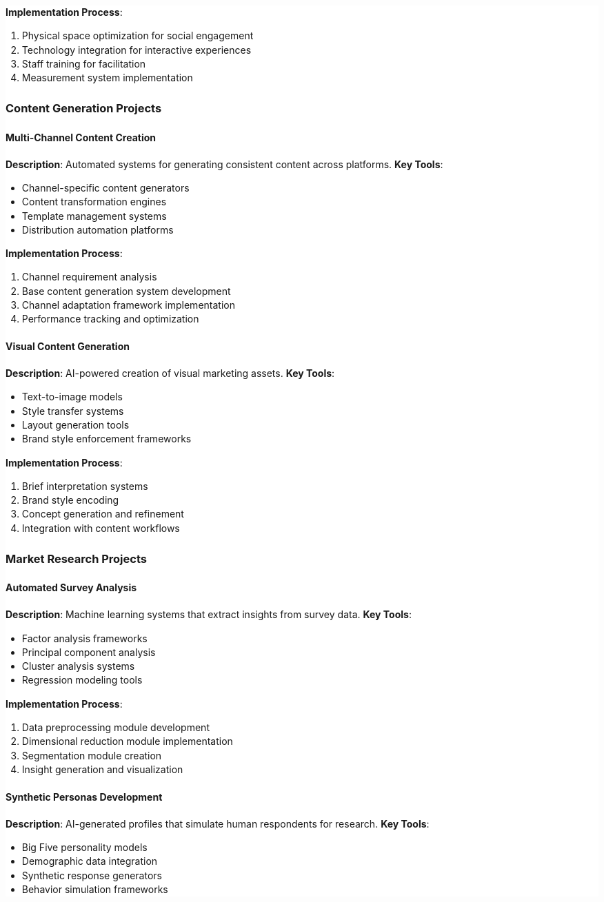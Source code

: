 **Implementation Process**:
1. Physical space optimization for social engagement
2. Technology integration for interactive experiences
3. Staff training for facilitation
4. Measurement system implementation

### Content Generation Projects

#### Multi-Channel Content Creation
**Description**: Automated systems for generating consistent content across platforms.
**Key Tools**:
- Channel-specific content generators
- Content transformation engines
- Template management systems
- Distribution automation platforms

**Implementation Process**:
1. Channel requirement analysis
2. Base content generation system development
3. Channel adaptation framework implementation
4. Performance tracking and optimization

#### Visual Content Generation
**Description**: AI-powered creation of visual marketing assets.
**Key Tools**:
- Text-to-image models
- Style transfer systems
- Layout generation tools
- Brand style enforcement frameworks

**Implementation Process**:
1. Brief interpretation systems
2. Brand style encoding
3. Concept generation and refinement
4. Integration with content workflows

### Market Research Projects

#### Automated Survey Analysis
**Description**: Machine learning systems that extract insights from survey data.
**Key Tools**:
- Factor analysis frameworks
- Principal component analysis
- Cluster analysis systems
- Regression modeling tools

**Implementation Process**:
1. Data preprocessing module development
2. Dimensional reduction module implementation
3. Segmentation module creation
4. Insight generation and visualization

#### Synthetic Personas Development
**Description**: AI-generated profiles that simulate human respondents for research.
**Key Tools**:
- Big Five personality models
- Demographic data integration
- Synthetic response generators
- Behavior simulation frameworks
